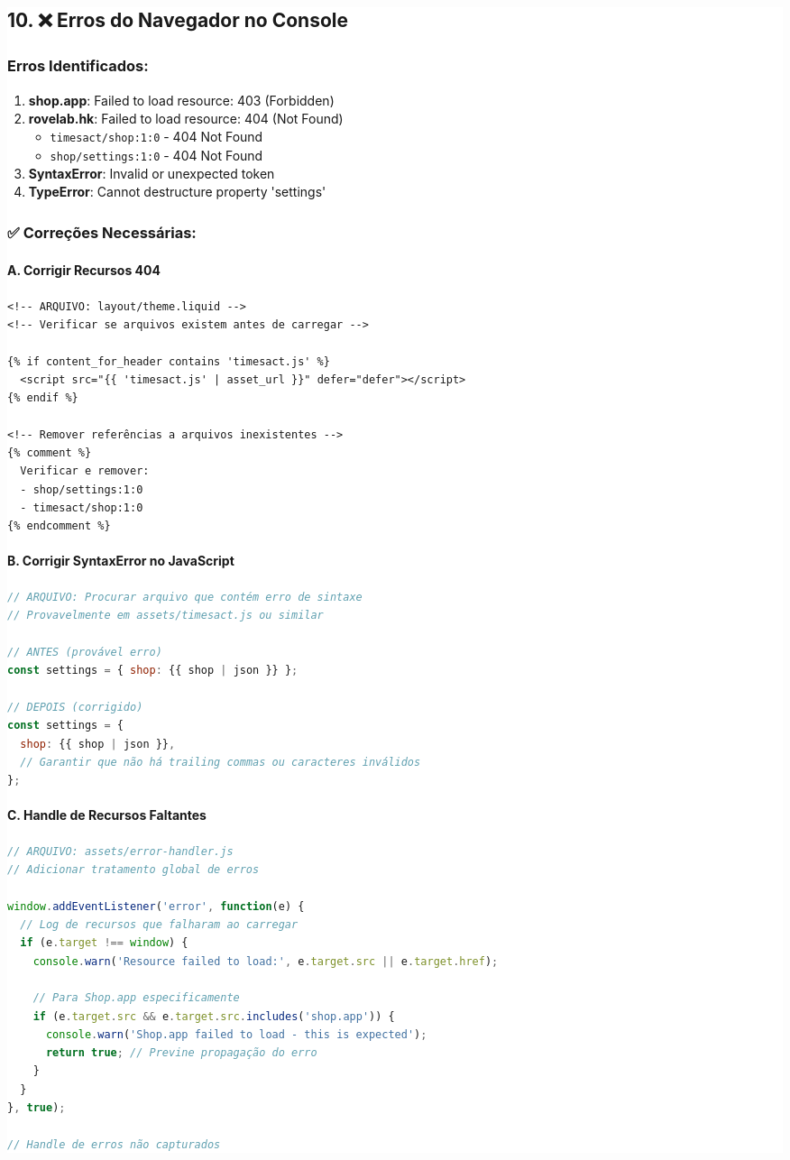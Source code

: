 
## 10. ❌ Erros do Navegador no Console

### Erros Identificados:
1. **shop.app**: Failed to load resource: 403 (Forbidden)
2. **rovelab.hk**: Failed to load resource: 404 (Not Found)
   - `timesact/shop:1:0` - 404 Not Found
   - `shop/settings:1:0` - 404 Not Found
3. **SyntaxError**: Invalid or unexpected token
4. **TypeError**: Cannot destructure property 'settings'

### ✅ Correções Necessárias:

#### A. Corrigir Recursos 404
```liquid
<!-- ARQUIVO: layout/theme.liquid -->
<!-- Verificar se arquivos existem antes de carregar -->

{% if content_for_header contains 'timesact.js' %}
  <script src="{{ 'timesact.js' | asset_url }}" defer="defer"></script>
{% endif %}

<!-- Remover referências a arquivos inexistentes -->
{% comment %} 
  Verificar e remover:
  - shop/settings:1:0
  - timesact/shop:1:0
{% endcomment %}
```

#### B. Corrigir SyntaxError no JavaScript
```javascript
// ARQUIVO: Procurar arquivo que contém erro de sintaxe
// Provavelmente em assets/timesact.js ou similar

// ANTES (provável erro)
const settings = { shop: {{ shop | json }} };

// DEPOIS (corrigido)
const settings = { 
  shop: {{ shop | json }},
  // Garantir que não há trailing commas ou caracteres inválidos
};
```

#### C. Handle de Recursos Faltantes
```javascript
// ARQUIVO: assets/error-handler.js
// Adicionar tratamento global de erros

window.addEventListener('error', function(e) {
  // Log de recursos que falharam ao carregar
  if (e.target !== window) {
    console.warn('Resource failed to load:', e.target.src || e.target.href);
    
    // Para Shop.app especificamente
    if (e.target.src && e.target.src.includes('shop.app')) {
      console.warn('Shop.app failed to load - this is expected');
      return true; // Previne propagação do erro
    }
  }
}, true);

// Handle de erros não capturados
```